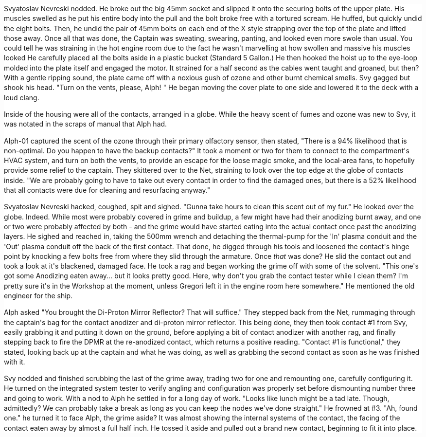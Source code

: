 Svyatoslav Nevreski nodded. He broke out the big 45mm socket and slipped it onto the securing bolts of the upper plate. His muscles swelled as he put his entire body into the pull and the bolt broke free with a tortured scream. He huffed, but quickly undid the eight bolts. Then, he undid the pair of 45mm bolts on each end of the X style strapping over the top of the plate and lifted those away. Once all that was done, the Captain was sweating, swearing, panting, and looked even more swole than usual. You could tell he was straining in the hot engine room due to the fact he wasn't marvelling at how swollen and massive his muscles looked He carefully placed all the bolts aside in a plastic bucket (Standard 5 Gallon.) He then hooked the hoist up to the eye-loop molded into the plate itself and engaged the motor. It strained for a half second as the cables went taught and groaned, but then? With a gentle ripping sound, the plate came off with a noxious gush of ozone and other burnt chemical smells. Svy gagged but shook his head. "<span class="svy-speak">Turn on the vents, please, Alph! </span>" He began moving the cover plate to one side and lowered it to the deck with a loud <span color="black">clang</span>.

Inside of the housing were all of the contacts, arranged in a globe. While the heavy scent of fumes and ozone was new to Svy, it was notated in the scraps of manual that Alph had.

Alph-01 captured the scent of the ozone through their primary olfactory sensor, then stated, "<span class="alph-speak blue">There is a 94% likelihood that is non-optimal. Do you happen to have the backup contacts?</span>" It took a moment or two for them to connect to the compartment's HVAC system, and turn on both the vents, to provide an escape for the loose magic smoke, and the local-area fans, to hopefully provide some relief to the captain. They skittered over to the Net, straining to look over the top edge at the globe of contacts inside. "<span class="alph-speak blue">We are probably going to have to take out every contact in order to find the damaged ones, but there is a 52% likelihood that all contacts were due for cleaning and resurfacing anyway.</span>"

Svyatoslav Nevreski hacked, coughed, spit and sighed. "<span class="svy-speak">Gunna take hours to clean this scent out of my fur.</span>" He looked over the globe. Indeed. While most were probably covered in grime and buildup, a few might have had their anodizing burnt away, and one or two were probably affected by both - and the grime would have started eating into the actual contact once past the anodizing layers. He sighed and reached in, taking the 500mm wrench and detaching the thermal-pump for the 'In' plasma conduit and the 'Out' plasma conduit off the back of the first contact. That done, he digged through his tools and loosened the contact's hinge point by knocking a few bolts free from where they slid through the armature. Once *that* was done? He slid the contact out and took a look at it's blackened, damaged face. He took a rag and began working the grime off with some of the solvent. "<span class="svy-speak">This one's got some Anodizing eaten away... but it looks pretty good. Here, why don't you grab the contact tester while I clean them? I'm pretty sure it's in the Workshop at the moment, unless Gregori left it in the engine room here somewhere.</span>" He mentioned the old engineer for the ship.

Alph asked "<span class="alph-speak blue">You brought the Di-Proton Mirror Reflector? That will suffice.</span>" They stepped back from the Net, rummaging through the captain's bag for the contact anodizer and di-proton mirror reflector. This being done, they then took contact #1 from Svy, easily grabbing it and putting it down on the ground, before applying a bit of contact anodizer with another rag, and finally stepping back to fire the DPMR at the re-anodized contact, which returns a positive reading. "<span class="alph-speak blue">Contact #1 is functional,</span>" they stated, looking back up at the captain and what he was doing, as well as grabbing the second contact as soon as he was finished with it.

Svy nodded and finished scrubbing the last of the grime away, trading two for one and remounting one, carefully configuring it. He turned on the integrated system tester to verify angling and configuration was properly set before dismounting number three and going to work. With a nod to Alph he settled in for a long day of work. "<span class="svy-speak">Looks like lunch might be a tad late. Though, admittedly? We can probably take a break as long as you can keep the nodes we've done straight.</span>" He frowned at #3. "<span class="svy-speak">Ah, found one.</span>" he turned it to face Alph, the grime aside? It was almost showing the internal systems of the contact, the facing of the contact eaten away by almost a full half inch. He tossed it aside and pulled out a brand new contact, beginning to fit it into place.
